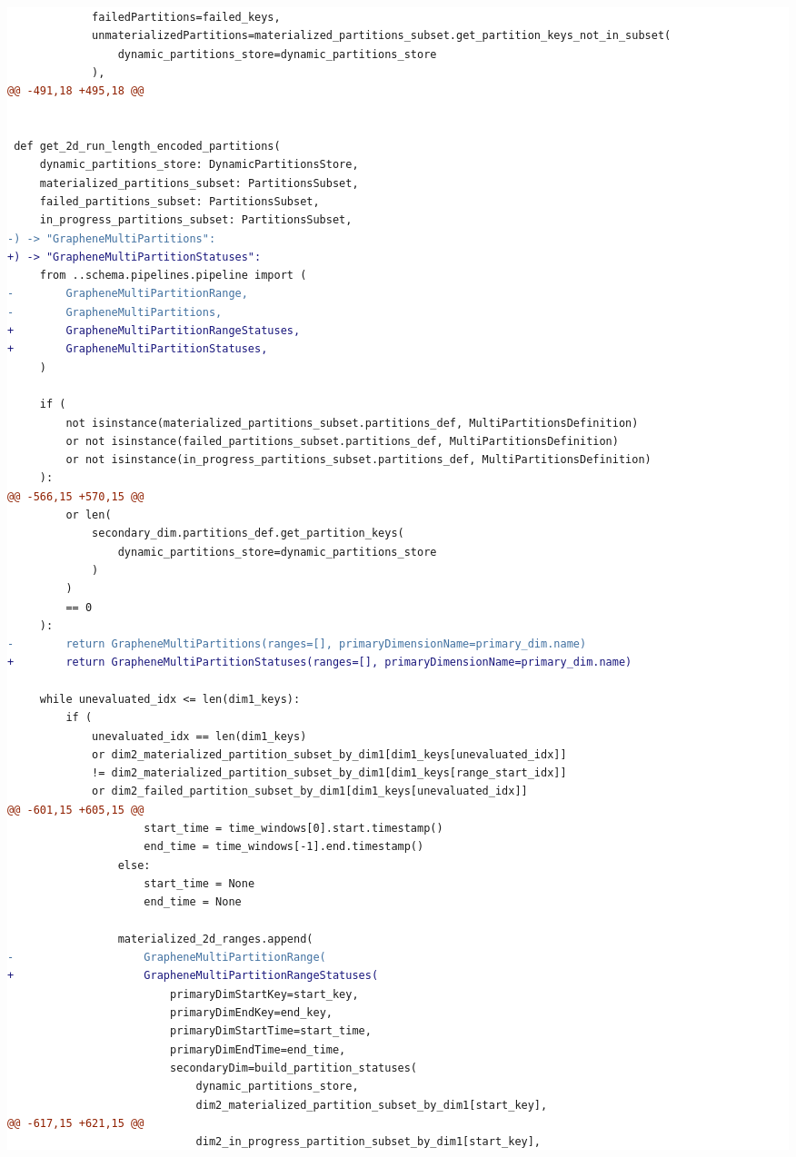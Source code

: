 ```diff
             failedPartitions=failed_keys,
             unmaterializedPartitions=materialized_partitions_subset.get_partition_keys_not_in_subset(
                 dynamic_partitions_store=dynamic_partitions_store
             ),
@@ -491,18 +495,18 @@
 
 
 def get_2d_run_length_encoded_partitions(
     dynamic_partitions_store: DynamicPartitionsStore,
     materialized_partitions_subset: PartitionsSubset,
     failed_partitions_subset: PartitionsSubset,
     in_progress_partitions_subset: PartitionsSubset,
-) -> "GrapheneMultiPartitions":
+) -> "GrapheneMultiPartitionStatuses":
     from ..schema.pipelines.pipeline import (
-        GrapheneMultiPartitionRange,
-        GrapheneMultiPartitions,
+        GrapheneMultiPartitionRangeStatuses,
+        GrapheneMultiPartitionStatuses,
     )
 
     if (
         not isinstance(materialized_partitions_subset.partitions_def, MultiPartitionsDefinition)
         or not isinstance(failed_partitions_subset.partitions_def, MultiPartitionsDefinition)
         or not isinstance(in_progress_partitions_subset.partitions_def, MultiPartitionsDefinition)
     ):
@@ -566,15 +570,15 @@
         or len(
             secondary_dim.partitions_def.get_partition_keys(
                 dynamic_partitions_store=dynamic_partitions_store
             )
         )
         == 0
     ):
-        return GrapheneMultiPartitions(ranges=[], primaryDimensionName=primary_dim.name)
+        return GrapheneMultiPartitionStatuses(ranges=[], primaryDimensionName=primary_dim.name)
 
     while unevaluated_idx <= len(dim1_keys):
         if (
             unevaluated_idx == len(dim1_keys)
             or dim2_materialized_partition_subset_by_dim1[dim1_keys[unevaluated_idx]]
             != dim2_materialized_partition_subset_by_dim1[dim1_keys[range_start_idx]]
             or dim2_failed_partition_subset_by_dim1[dim1_keys[unevaluated_idx]]
@@ -601,15 +605,15 @@
                     start_time = time_windows[0].start.timestamp()
                     end_time = time_windows[-1].end.timestamp()
                 else:
                     start_time = None
                     end_time = None
 
                 materialized_2d_ranges.append(
-                    GrapheneMultiPartitionRange(
+                    GrapheneMultiPartitionRangeStatuses(
                         primaryDimStartKey=start_key,
                         primaryDimEndKey=end_key,
                         primaryDimStartTime=start_time,
                         primaryDimEndTime=end_time,
                         secondaryDim=build_partition_statuses(
                             dynamic_partitions_store,
                             dim2_materialized_partition_subset_by_dim1[start_key],
@@ -617,15 +621,15 @@
                             dim2_in_progress_partition_subset_by_dim1[start_key],
```